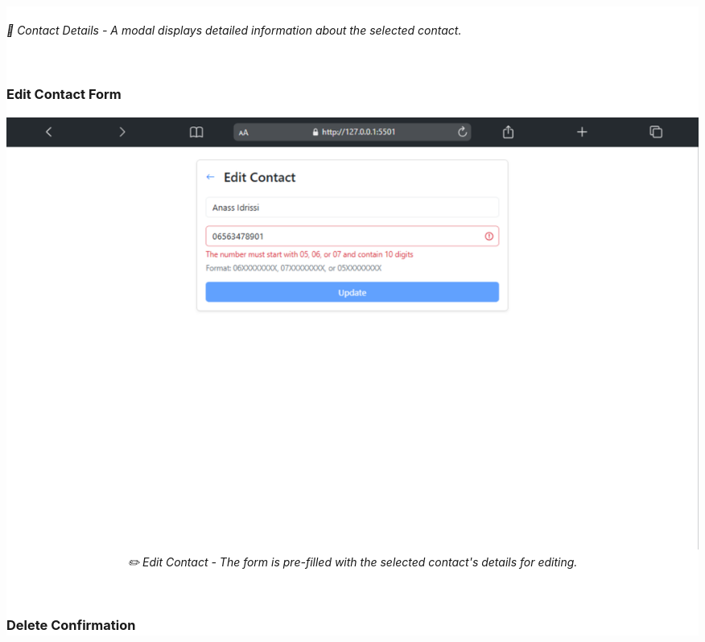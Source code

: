  <br>
  <em>📄 Contact Details - A modal displays detailed information about the selected contact.</em>
</p><br>

### Edit Contact Form
<p align="center">
  <img src="https://github.com/BouglaceMarouane/Contact-Management-Application/blob/3b646f6caeab75dfdf420894b20b35bba9a6377a/images/edit.png" alt="image alt"/>
  <br>
  <em>✏️ Edit Contact - The form is pre-filled with the selected contact's details for editing.</em>
</p><br>

### Delete Confirmation
<p align="center">